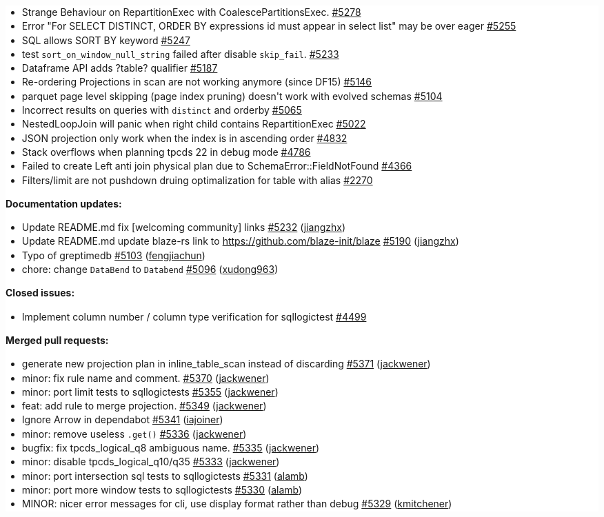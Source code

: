 - Strange Behaviour on RepartitionExec with CoalescePartitionsExec. [\#5278](https://github.com/apache/arrow-datafusion/issues/5278)
- Error "For SELECT DISTINCT, ORDER BY expressions id must appear in select list" may be over eager  [\#5255](https://github.com/apache/arrow-datafusion/issues/5255)
- SQL allows SORT BY keyword [\#5247](https://github.com/apache/arrow-datafusion/issues/5247)
- test `sort_on_window_null_string` failed after disable `skip_fail`. [\#5233](https://github.com/apache/arrow-datafusion/issues/5233)
- Dataframe API adds ?table? qualifier [\#5187](https://github.com/apache/arrow-datafusion/issues/5187)
- Re-ordering Projections in scan are not working anymore \(since DF15\) [\#5146](https://github.com/apache/arrow-datafusion/issues/5146)
- parquet page level skipping \(page index pruning\) doesn't work with evolved schemas [\#5104](https://github.com/apache/arrow-datafusion/issues/5104)
- Incorrect results on queries with `distinct` and orderby [\#5065](https://github.com/apache/arrow-datafusion/issues/5065)
- NestedLoopJoin will panic when right child contains RepartitionExec [\#5022](https://github.com/apache/arrow-datafusion/issues/5022)
- JSON projection only work when the index is in ascending order [\#4832](https://github.com/apache/arrow-datafusion/issues/4832)
- Stack overflows when planning tpcds 22 in debug mode [\#4786](https://github.com/apache/arrow-datafusion/issues/4786)
- Failed to create Left anti join physical plan due to SchemaError::FieldNotFound  [\#4366](https://github.com/apache/arrow-datafusion/issues/4366)
- Filters/limit are not pushdown druing optimalization for table with alias [\#2270](https://github.com/apache/arrow-datafusion/issues/2270)

**Documentation updates:**

- Update README.md fix \[welcoming community\] links [\#5232](https://github.com/apache/arrow-datafusion/pull/5232) ([jiangzhx](https://github.com/jiangzhx))
- Update README.md update blaze-rs link to https://github.com/blaze-init/blaze [\#5190](https://github.com/apache/arrow-datafusion/pull/5190) ([jiangzhx](https://github.com/jiangzhx))
- Typo of greptimedb [\#5103](https://github.com/apache/arrow-datafusion/pull/5103) ([fengjiachun](https://github.com/fengjiachun))
- chore: change `DataBend` to `Databend` [\#5096](https://github.com/apache/arrow-datafusion/pull/5096) ([xudong963](https://github.com/xudong963))

**Closed issues:**

- Implement column number / column type verification for sqllogictest [\#4499](https://github.com/apache/arrow-datafusion/issues/4499)

**Merged pull requests:**

- generate new projection plan in inline\_table\_scan instead of discarding [\#5371](https://github.com/apache/arrow-datafusion/pull/5371) ([jackwener](https://github.com/jackwener))
- minor: fix rule name and comment. [\#5370](https://github.com/apache/arrow-datafusion/pull/5370) ([jackwener](https://github.com/jackwener))
- minor: port limit tests to sqllogictests [\#5355](https://github.com/apache/arrow-datafusion/pull/5355) ([jackwener](https://github.com/jackwener))
- feat: add rule to merge projection. [\#5349](https://github.com/apache/arrow-datafusion/pull/5349) ([jackwener](https://github.com/jackwener))
- Ignore Arrow in dependabot [\#5341](https://github.com/apache/arrow-datafusion/pull/5341) ([iajoiner](https://github.com/iajoiner))
- minor: remove useless `.get()` [\#5336](https://github.com/apache/arrow-datafusion/pull/5336) ([jackwener](https://github.com/jackwener))
- bugfix: fix tpcds\_logical\_q8 ambiguous name. [\#5335](https://github.com/apache/arrow-datafusion/pull/5335) ([jackwener](https://github.com/jackwener))
- minor: disable tpcds\_logical\_q10/q35 [\#5333](https://github.com/apache/arrow-datafusion/pull/5333) ([jackwener](https://github.com/jackwener))
- minor: port intersection sql tests to sqllogictests [\#5331](https://github.com/apache/arrow-datafusion/pull/5331) ([alamb](https://github.com/alamb))
- minor: port more window tests to sqllogictests [\#5330](https://github.com/apache/arrow-datafusion/pull/5330) ([alamb](https://github.com/alamb))
- MINOR: nicer error messages for cli, use display format rather than debug [\#5329](https://github.com/apache/arrow-datafusion/pull/5329) ([kmitchener](https://github.com/kmitchener))